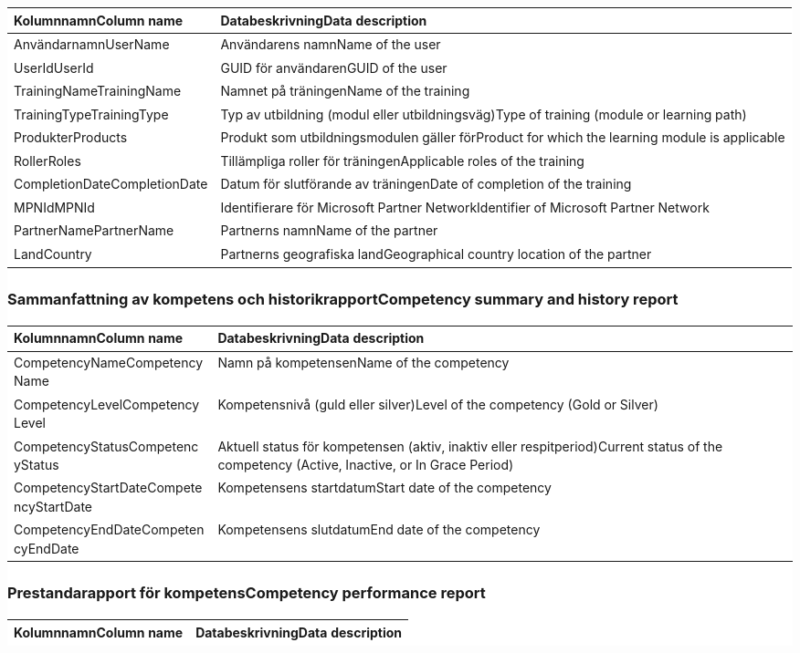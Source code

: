 | <span data-ttu-id="77960-530">Kolumnnamn</span><span class="sxs-lookup"><span data-stu-id="77960-530">Column name</span></span> | <span data-ttu-id="77960-531">Databeskrivning</span><span class="sxs-lookup"><span data-stu-id="77960-531">Data description</span></span> | 
| :--------- | :--------- | 
| <span data-ttu-id="77960-532">Användarnamn</span><span class="sxs-lookup"><span data-stu-id="77960-532">UserName</span></span> | <span data-ttu-id="77960-533">Användarens namn</span><span class="sxs-lookup"><span data-stu-id="77960-533">Name of the user</span></span> | 
| <span data-ttu-id="77960-534">UserId</span><span class="sxs-lookup"><span data-stu-id="77960-534">UserId</span></span> | <span data-ttu-id="77960-535">GUID för användaren</span><span class="sxs-lookup"><span data-stu-id="77960-535">GUID of the user</span></span> | 
| <span data-ttu-id="77960-536">TrainingName</span><span class="sxs-lookup"><span data-stu-id="77960-536">TrainingName</span></span> | <span data-ttu-id="77960-537">Namnet på träningen</span><span class="sxs-lookup"><span data-stu-id="77960-537">Name of the training</span></span> | 
| <span data-ttu-id="77960-538">TrainingType</span><span class="sxs-lookup"><span data-stu-id="77960-538">TrainingType</span></span> | <span data-ttu-id="77960-539">Typ av utbildning (modul eller utbildningsväg)</span><span class="sxs-lookup"><span data-stu-id="77960-539">Type of training  (module or learning path)</span></span> | 
| <span data-ttu-id="77960-540">Produkter</span><span class="sxs-lookup"><span data-stu-id="77960-540">Products</span></span> | <span data-ttu-id="77960-541">Produkt som utbildningsmodulen gäller för</span><span class="sxs-lookup"><span data-stu-id="77960-541">Product for which the learning module is applicable</span></span> | 
| <span data-ttu-id="77960-542">Roller</span><span class="sxs-lookup"><span data-stu-id="77960-542">Roles</span></span> | <span data-ttu-id="77960-543">Tillämpliga roller för träningen</span><span class="sxs-lookup"><span data-stu-id="77960-543">Applicable roles of the training</span></span> | 
| <span data-ttu-id="77960-544">CompletionDate</span><span class="sxs-lookup"><span data-stu-id="77960-544">CompletionDate</span></span> | <span data-ttu-id="77960-545">Datum för slutförande av träningen</span><span class="sxs-lookup"><span data-stu-id="77960-545">Date of completion of the training</span></span> | 
| <span data-ttu-id="77960-546">MPNId</span><span class="sxs-lookup"><span data-stu-id="77960-546">MPNId</span></span> | <span data-ttu-id="77960-547">Identifierare för Microsoft Partner Network</span><span class="sxs-lookup"><span data-stu-id="77960-547">Identifier of Microsoft Partner Network</span></span> | 
| <span data-ttu-id="77960-548">PartnerName</span><span class="sxs-lookup"><span data-stu-id="77960-548">PartnerName</span></span> | <span data-ttu-id="77960-549">Partnerns namn</span><span class="sxs-lookup"><span data-stu-id="77960-549">Name of the partner</span></span> | 
| <span data-ttu-id="77960-550">Land</span><span class="sxs-lookup"><span data-stu-id="77960-550">Country</span></span> | <span data-ttu-id="77960-551">Partnerns geografiska land</span><span class="sxs-lookup"><span data-stu-id="77960-551">Geographical country location of the partner</span></span> | 

### <a name="competency-summary-and-history-report"></a><span data-ttu-id="77960-552">**Sammanfattning av kompetens och historikrapport**</span><span class="sxs-lookup"><span data-stu-id="77960-552">**Competency summary and history report**</span></span>

| <span data-ttu-id="77960-553">Kolumnnamn</span><span class="sxs-lookup"><span data-stu-id="77960-553">Column name</span></span> | <span data-ttu-id="77960-554">Databeskrivning</span><span class="sxs-lookup"><span data-stu-id="77960-554">Data description</span></span> | 
| :--------- | :--------- | 
| <span data-ttu-id="77960-555">CompetencyName</span><span class="sxs-lookup"><span data-stu-id="77960-555">CompetencyName</span></span> | <span data-ttu-id="77960-556">Namn på kompetensen</span><span class="sxs-lookup"><span data-stu-id="77960-556">Name of the competency</span></span> | 
| <span data-ttu-id="77960-557">CompetencyLevel</span><span class="sxs-lookup"><span data-stu-id="77960-557">CompetencyLevel</span></span> | <span data-ttu-id="77960-558">Kompetensnivå (guld eller silver)</span><span class="sxs-lookup"><span data-stu-id="77960-558">Level of the competency (Gold or Silver)</span></span> | 
| <span data-ttu-id="77960-559">CompetencyStatus</span><span class="sxs-lookup"><span data-stu-id="77960-559">CompetencyStatus</span></span> | <span data-ttu-id="77960-560">Aktuell status för kompetensen (aktiv, inaktiv eller respitperiod)</span><span class="sxs-lookup"><span data-stu-id="77960-560">Current status of the competency (Active, Inactive, or In Grace Period)</span></span> | 
| <span data-ttu-id="77960-561">CompetencyStartDate</span><span class="sxs-lookup"><span data-stu-id="77960-561">CompetencyStartDate</span></span> | <span data-ttu-id="77960-562">Kompetensens startdatum</span><span class="sxs-lookup"><span data-stu-id="77960-562">Start date of the competency</span></span> | 
| <span data-ttu-id="77960-563">CompetencyEndDate</span><span class="sxs-lookup"><span data-stu-id="77960-563">CompetencyEndDate</span></span> | <span data-ttu-id="77960-564">Kompetensens slutdatum</span><span class="sxs-lookup"><span data-stu-id="77960-564">End date of the competency</span></span> | 

### <a name="competency-performance-report"></a><span data-ttu-id="77960-565">**Prestandarapport för kompetens**</span><span class="sxs-lookup"><span data-stu-id="77960-565">**Competency performance report**</span></span>

| <span data-ttu-id="77960-566">Kolumnnamn</span><span class="sxs-lookup"><span data-stu-id="77960-566">Column name</span></span> | <span data-ttu-id="77960-567">Databeskrivning</span><span class="sxs-lookup"><span data-stu-id="77960-567">Data description</span></span> | 
| :--------- | :--------- | 